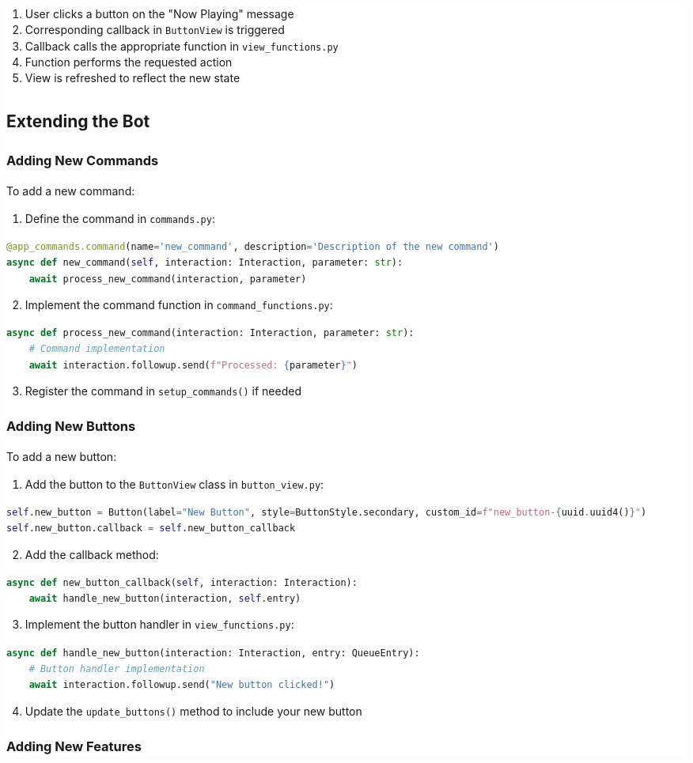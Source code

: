1. User clicks a button on the "Now Playing" message
2. Corresponding callback in `ButtonView` is triggered
3. Callback calls the appropriate function in `view_functions.py`
4. Function performs the requested action
5. View is refreshed to reflect the new state

## Extending the Bot

### Adding New Commands

To add a new command:

1. Define the command in `commands.py`:
```python
@app_commands.command(name='new_command', description='Description of the new command')
async def new_command(self, interaction: Interaction, parameter: str):
    await process_new_command(interaction, parameter)
```

2. Implement the command function in `command_functions.py`:
```python
async def process_new_command(interaction: Interaction, parameter: str):
    # Command implementation
    await interaction.followup.send(f"Processed: {parameter}")
```

3. Register the command in `setup_commands()` if needed

### Adding New Buttons

To add a new button:

1. Add the button to the `ButtonView` class in `button_view.py`:
```python
self.new_button = Button(label="New Button", style=ButtonStyle.secondary, custom_id=f"new_button-{uuid.uuid4()}")
self.new_button.callback = self.new_button_callback
```

2. Add the callback method:
```python
async def new_button_callback(self, interaction: Interaction):
    await handle_new_button(interaction, self.entry)
```

3. Implement the button handler in `view_functions.py`:
```python
async def handle_new_button(interaction: Interaction, entry: QueueEntry):
    # Button handler implementation
    await interaction.followup.send("New button clicked!")
```

4. Update the `update_buttons()` method to include your new button

### Adding New Features
